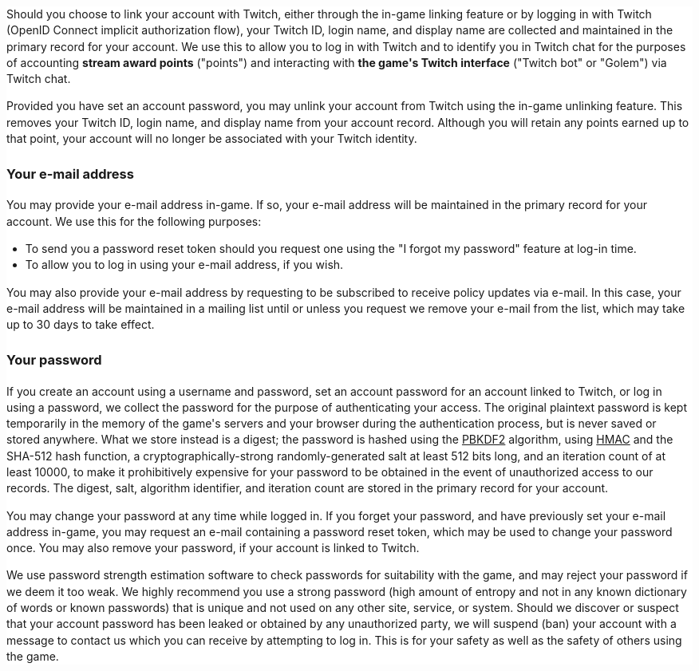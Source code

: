 Should you choose to link your account with Twitch, either through the in-game
linking feature or by logging in with Twitch (OpenID Connect implicit
authorization flow), your Twitch ID, login name, and display name are collected
and maintained in the primary record for your account.  We use this to allow
you to log in with Twitch and to identify you in Twitch chat for the purposes
of accounting **stream award points** ("points") and interacting with **the
game's Twitch interface** ("Twitch bot" or "Golem") via Twitch chat.

Provided you have set an account password, you may unlink your account from
Twitch using the in-game unlinking feature.  This removes your Twitch ID, login
name, and display name from your account record.  Although you will retain any
points earned up to that point, your account will no longer be associated with
your Twitch identity.

### Your e-mail address

You may provide your e-mail address in-game.  If so, your e-mail address will
be maintained in the primary record for your account.  We use this for the
following purposes:

* To send you a password reset token should you request one using the "I forgot
  my password" feature at log-in time.
* To allow you to log in using your e-mail address, if you wish.

You may also provide your e-mail address by requesting to be subscribed to
receive policy updates via e-mail.  In this case, your e-mail address will be
maintained in a mailing list until or unless you request we remove your e-mail
from the list, which may take up to 30 days to take effect.

### Your password

If you create an account using a username and password, set an account password
for an account linked to Twitch, or log in using a password, we collect the
password for the purpose of authenticating your access.  The original plaintext
password is kept temporarily in the memory of the game's servers and your
browser during the authentication process, but is never saved or stored
anywhere.  What we store instead is a digest; the password is hashed using the
[PBKDF2](https://tools.ietf.org/html/rfc2898) algorithm, using
[HMAC](https://tools.ietf.org/html/rfc4226) and the SHA-512 hash function, a
cryptographically-strong randomly-generated salt at least 512 bits long, and an
iteration count of at least 10000, to make it prohibitively expensive for your
password to be obtained in the event of unauthorized access to our records.
The digest, salt, algorithm identifier, and iteration count are stored in the
primary record for your account.

You may change your password at any time while logged in.  If you forget your
password, and have previously set your e-mail address in-game, you may request
an e-mail containing a password reset token, which may be used to change your
password once.  You may also remove your password, if your account is linked to
Twitch.

We use password strength estimation software to check passwords for suitability
with the game, and may reject your password if we deem it too weak.  We highly
recommend you use a strong password (high amount of entropy and not in any
known dictionary of words or known passwords) that is unique and not used on
any other site, service, or system.  Should we discover or suspect that your
account password has been leaked or obtained by any unauthorized party, we will
suspend (ban) your account with a message to contact us which you can receive
by attempting to log in.  This is for your safety as well as the safety of
others using the game.

